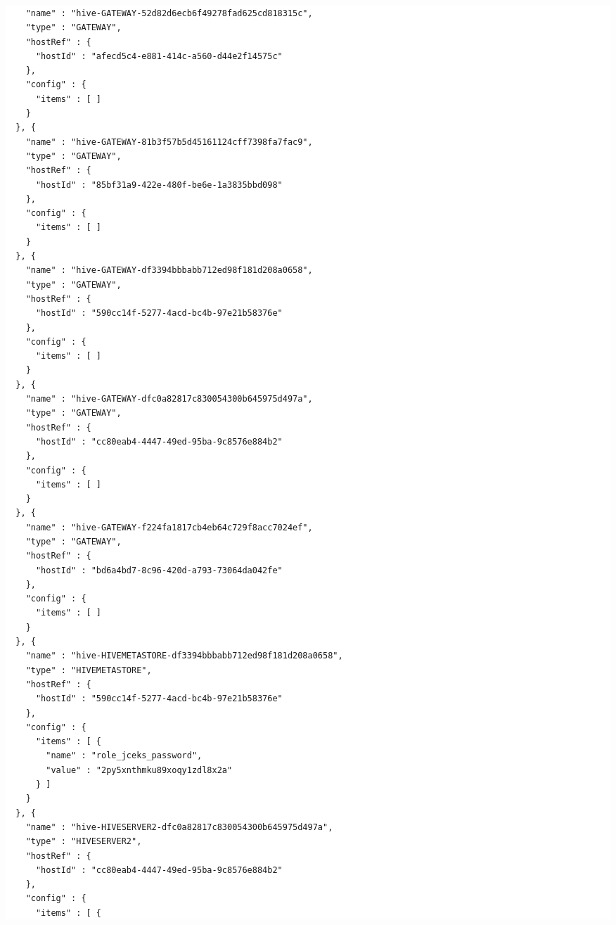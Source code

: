         "name" : "hive-GATEWAY-52d82d6ecb6f49278fad625cd818315c",
        "type" : "GATEWAY",
        "hostRef" : {
          "hostId" : "afecd5c4-e881-414c-a560-d44e2f14575c"
        },
        "config" : {
          "items" : [ ]
        }
      }, {
        "name" : "hive-GATEWAY-81b3f57b5d45161124cff7398fa7fac9",
        "type" : "GATEWAY",
        "hostRef" : {
          "hostId" : "85bf31a9-422e-480f-be6e-1a3835bbd098"
        },
        "config" : {
          "items" : [ ]
        }
      }, {
        "name" : "hive-GATEWAY-df3394bbbabb712ed98f181d208a0658",
        "type" : "GATEWAY",
        "hostRef" : {
          "hostId" : "590cc14f-5277-4acd-bc4b-97e21b58376e"
        },
        "config" : {
          "items" : [ ]
        }
      }, {
        "name" : "hive-GATEWAY-dfc0a82817c830054300b645975d497a",
        "type" : "GATEWAY",
        "hostRef" : {
          "hostId" : "cc80eab4-4447-49ed-95ba-9c8576e884b2"
        },
        "config" : {
          "items" : [ ]
        }
      }, {
        "name" : "hive-GATEWAY-f224fa1817cb4eb64c729f8acc7024ef",
        "type" : "GATEWAY",
        "hostRef" : {
          "hostId" : "bd6a4bd7-8c96-420d-a793-73064da042fe"
        },
        "config" : {
          "items" : [ ]
        }
      }, {
        "name" : "hive-HIVEMETASTORE-df3394bbbabb712ed98f181d208a0658",
        "type" : "HIVEMETASTORE",
        "hostRef" : {
          "hostId" : "590cc14f-5277-4acd-bc4b-97e21b58376e"
        },
        "config" : {
          "items" : [ {
            "name" : "role_jceks_password",
            "value" : "2py5xnthmku89xoqy1zdl8x2a"
          } ]
        }
      }, {
        "name" : "hive-HIVESERVER2-dfc0a82817c830054300b645975d497a",
        "type" : "HIVESERVER2",
        "hostRef" : {
          "hostId" : "cc80eab4-4447-49ed-95ba-9c8576e884b2"
        },
        "config" : {
          "items" : [ {